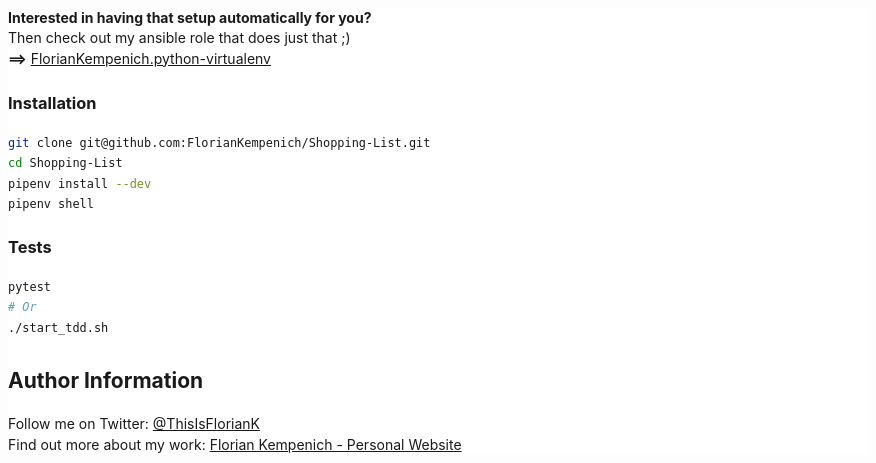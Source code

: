 **Interested in having that setup automatically for you?**  
Then check out my ansible role that does just that ;)  
**==>** [FlorianKempenich.python-virtualenv](https://github.com/FlorianKempenich/ansible-role-python-virtualenv)

### Installation
```bash
git clone git@github.com:FlorianKempenich/Shopping-List.git
cd Shopping-List
pipenv install --dev
pipenv shell
```

### Tests
```bash
pytest
# Or
./start_tdd.sh
```





## Author Information
Follow me on Twitter: [@ThisIsFlorianK](https://twitter.com/ThisIsFlorianK)  
Find out more about my work: [Florian Kempenich - Personal Website](https://floriankempenich.com)
